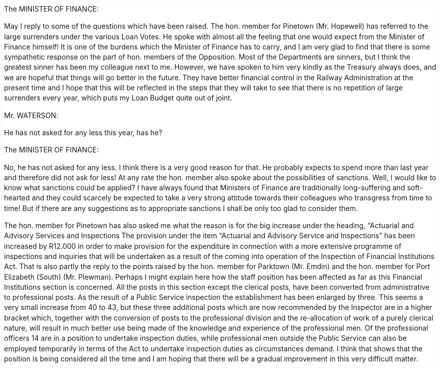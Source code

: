 </speech>

<speech by="#minister_of_finance">

<from>The <person refersTo="hansard_za">MINISTER OF FINANCE</person>:</from>

<p>May I reply to some of the questions which have been raised. The hon. member for Pinetown (Mr. Hopewell) has referred to the large surrenders under the various Loan Votes. He spoke with almost all the feeling that one would expect from the Minister of Finance himself! It is one of the burdens which the Minister of Finance has to carry, and I am very glad to find that there is some sympathetic response on the part of hon. members of the Opposition. Most of the Departments are sinners, but I think the greatest sinner has been my colleague next to me. However, we have spoken to him very kindly as the Treasury always does, and we are hopeful that things will go better in the future. They have better financial control in the Railway Administration at the present time and I hope that this will be reflected in the steps that they will take to see that there is no repetition of large surrenders every year, which puts my Loan Budget quite out of joint.</p>

</speech>

<speech by="#waterson">

<from>Mr. <person refersTo="hansard_za">WATERSON</person>:</from>

<p>He has not asked for any less this year, has he?</p>

</speech>

<speech by="#minister_of_finance">

<from>The <person refersTo="hansard_za">MINISTER OF FINANCE</person>:</from>

<p>No, he has not asked for any less. I think there is a very good reason for that. He probably expects to spend more than last year and therefore did not ask for less! At any rate the hon. member also spoke about the possibilities of sanctions. Well, I would like to know what sanctions could be applied? I have always found that Ministers of Finance are traditionally long-suffering and soft-hearted and they could scarcely be expected to take a very strong attitude towards their colleagues who transgress from time to time! But if there are any suggestions as to appropriate sanctions I shall be only too glad to consider them.</p>

<p>The hon. member for Pinetown has also asked me what the reason is for the big increase under the heading, &#x201C;Actuarial and Advisory Services and Inspections The provision under the item &#x201C;Actuarial and Advisory Service and Inspections&#x201D; has been increased by R12.000 in order to make provision for the expenditure in connection with a more extensive programme of inspections and inquiries that will be undertaken as a result of the coming into operation of the Inspection of Financial Institutions Act. That is also partly the reply to the points raised by the hon. member for Parktown (Mr. Emdin) and the hon. member for Port Elizabeth (South) (Mr. Plewman). Perhaps I might explain here how the staff position has been affected as far as this Financial Institutions section is concerned. All the posts in this section except the clerical posts, have been converted from administrative to professional posts. As the result of a Public Service inspection the establishment has been enlarged by three. This seems a very small increase from 40 to 43, but these three additional posts which are now recommended by the Inspector are in a higher bracket which, together with the conversion of posts to the professional division and the re-allocation of work of a purely clerical nature, will result in much better use being made of the knowledge and experience of the professional men. Of the professional officers 14 are in a position to undertake inspection duties, while professional men outside the Public Service can also be employed temporarily in terms of the Act to undertake inspection duties as circumstances demand. I think that shows that the position is being considered all the time and I am hoping that there will be a gradual improvement in this very difficult matter.</p>
